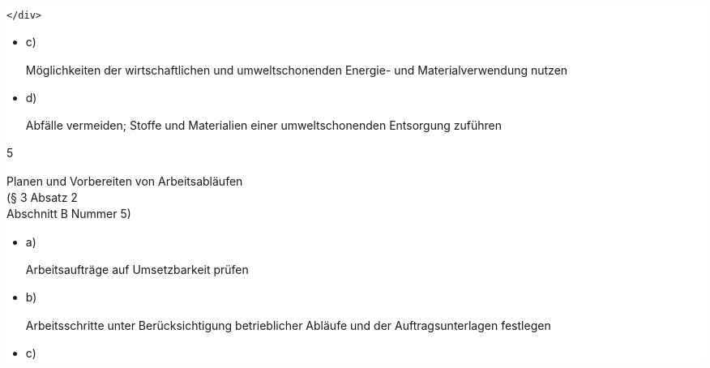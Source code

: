     </div>

  - c)
    
    <div style="">
    
    Möglichkeiten der wirtschaftlichen und umweltschonenden Energie- und
    Materialverwendung nutzen
    
    </div>

  - d)
    
    <div style="">
    
    Abfälle vermeiden; Stoffe und Materialien einer umweltschonenden
    Entsorgung zuführen
    
    </div>

</td>

</tr>

<tr>

<td style="border-right: 0.5pt solid ; " align="center" valign="top" charoff="50">

5

</td>

<td style="border-right: 0.5pt solid ; " align="left" valign="top" charoff="50">

Planen und Vorbereiten von Arbeitsabläufen  
(§ 3 Absatz 2  
Abschnitt B Nummer 5)

</td>

<td style="border-right: 0.5pt solid ; border-bottom: 0.5pt solid ; " align="left" valign="top" charoff="50">

  - a)
    
    <div style="">
    
    Arbeitsaufträge auf Umsetzbarkeit prüfen
    
    </div>

  - b)
    
    <div style="">
    
    Arbeitsschritte unter Berücksichtigung betrieblicher Abläufe und der
    Auftragsunterlagen festlegen
    
    </div>

  - c)
    
    <div style="">
    